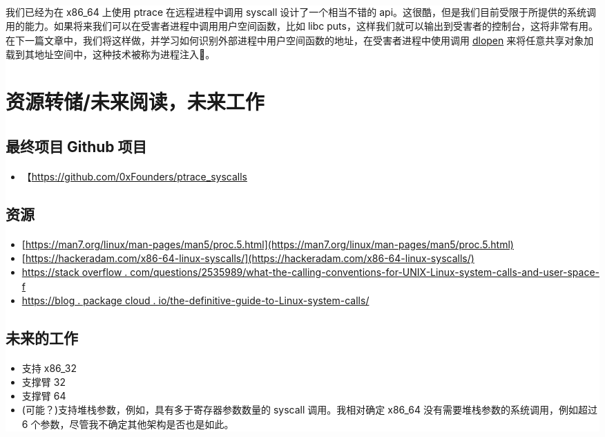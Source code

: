 我们已经为在 x86_64 上使用 ptrace 在远程进程中调用 syscall 设计了一个相当不错的 api。这很酷，但是我们目前受限于所提供的系统调用的能力。如果将来我们可以在受害者进程中调用用户空间函数，比如 libc puts，这样我们就可以输出到受害者的控制台，这将非常有用。在下一篇文章中，我们将这样做，并学习如何识别外部进程中用户空间函数的地址，在受害者进程中使用调用 [dlopen](https://man7.org/linux/man-pages/man3/dlopen.3.html) 来将任意共享对象加载到其地址空间中，这种技术被称为进程注入💉。

# 资源转储/未来阅读，未来工作

## 最终项目 Github 项目

*   【https://github.com/0xFounders/ptrace_syscalls 

## 资源

*   [https://man7.org/linux/man-pages/man5/proc.5.html](https://man7.org/linux/man-pages/man5/proc.5.html)
*   [https://hackeradam.com/x86-64-linux-syscalls/](https://hackeradam.com/x86-64-linux-syscalls/)
*   [https://stack overflow . com/questions/2535989/what-the-calling-conventions-for-UNIX-Linux-system-calls-and-user-space-f](https://stackoverflow.com/questions/2535989/what-are-the-calling-conventions-for-unix-linux-system-calls-and-user-space-f)
*   [https://blog . package cloud . io/the-definitive-guide-to-Linux-system-calls/](https://blog.packagecloud.io/the-definitive-guide-to-linux-system-calls/)

## 未来的工作

*   支持 x86_32
*   支撑臂 32
*   支撑臂 64
*   (可能？)支持堆栈参数，例如，具有多于寄存器参数数量的 syscall 调用。我相对确定 x86_64 没有需要堆栈参数的系统调用，例如超过 6 个参数，尽管我不确定其他架构是否也是如此。